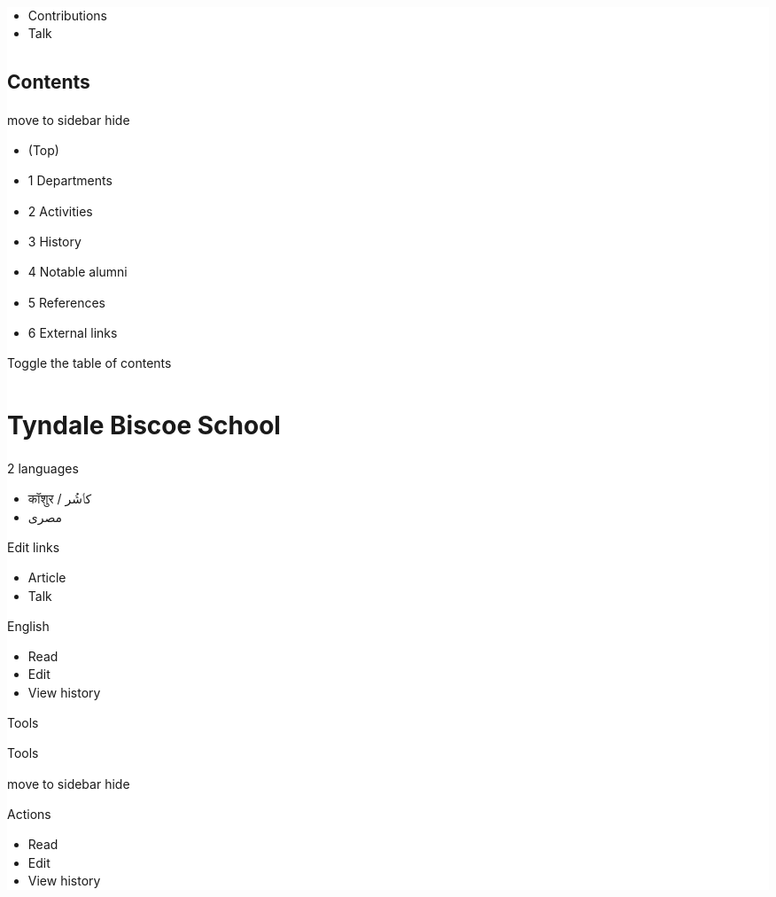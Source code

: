  * Contributions
  * Talk



## Contents

move to sidebar hide

  * (Top)

  * 1 Departments

  * 2 Activities

  * 3 History

  * 4 Notable alumni

  * 5 References

  * 6 External links




Toggle the table of contents

# Tyndale Biscoe School

2 languages

  * कॉशुर / کٲشُر
  * مصرى



Edit links

  * Article
  * Talk



English




  * Read
  * Edit
  * View history



Tools

Tools

move to sidebar hide

Actions 

  * Read
  * Edit
  * View history
